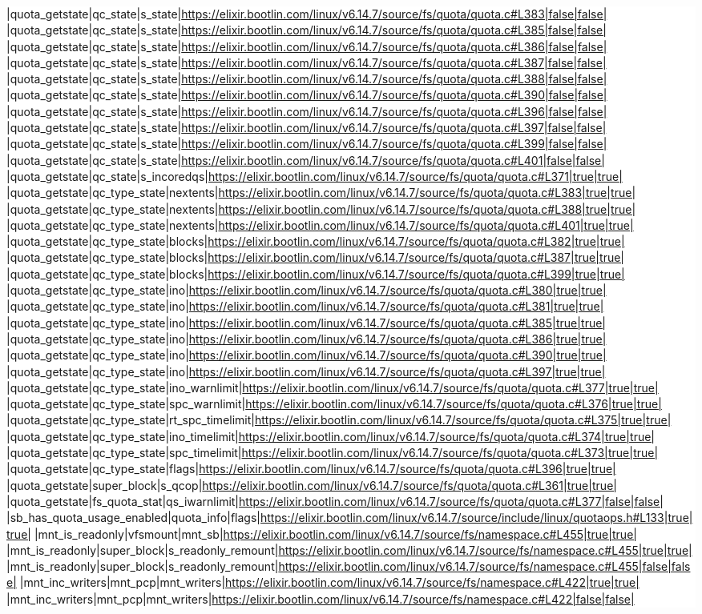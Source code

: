 |quota_getstate|qc_state|s_state|https://elixir.bootlin.com/linux/v6.14.7/source/fs/quota/quota.c#L383|false|false|
|quota_getstate|qc_state|s_state|https://elixir.bootlin.com/linux/v6.14.7/source/fs/quota/quota.c#L385|false|false|
|quota_getstate|qc_state|s_state|https://elixir.bootlin.com/linux/v6.14.7/source/fs/quota/quota.c#L386|false|false|
|quota_getstate|qc_state|s_state|https://elixir.bootlin.com/linux/v6.14.7/source/fs/quota/quota.c#L387|false|false|
|quota_getstate|qc_state|s_state|https://elixir.bootlin.com/linux/v6.14.7/source/fs/quota/quota.c#L388|false|false|
|quota_getstate|qc_state|s_state|https://elixir.bootlin.com/linux/v6.14.7/source/fs/quota/quota.c#L390|false|false|
|quota_getstate|qc_state|s_state|https://elixir.bootlin.com/linux/v6.14.7/source/fs/quota/quota.c#L396|false|false|
|quota_getstate|qc_state|s_state|https://elixir.bootlin.com/linux/v6.14.7/source/fs/quota/quota.c#L397|false|false|
|quota_getstate|qc_state|s_state|https://elixir.bootlin.com/linux/v6.14.7/source/fs/quota/quota.c#L399|false|false|
|quota_getstate|qc_state|s_state|https://elixir.bootlin.com/linux/v6.14.7/source/fs/quota/quota.c#L401|false|false|
|quota_getstate|qc_state|s_incoredqs|https://elixir.bootlin.com/linux/v6.14.7/source/fs/quota/quota.c#L371|true|true|
|quota_getstate|qc_type_state|nextents|https://elixir.bootlin.com/linux/v6.14.7/source/fs/quota/quota.c#L383|true|true|
|quota_getstate|qc_type_state|nextents|https://elixir.bootlin.com/linux/v6.14.7/source/fs/quota/quota.c#L388|true|true|
|quota_getstate|qc_type_state|nextents|https://elixir.bootlin.com/linux/v6.14.7/source/fs/quota/quota.c#L401|true|true|
|quota_getstate|qc_type_state|blocks|https://elixir.bootlin.com/linux/v6.14.7/source/fs/quota/quota.c#L382|true|true|
|quota_getstate|qc_type_state|blocks|https://elixir.bootlin.com/linux/v6.14.7/source/fs/quota/quota.c#L387|true|true|
|quota_getstate|qc_type_state|blocks|https://elixir.bootlin.com/linux/v6.14.7/source/fs/quota/quota.c#L399|true|true|
|quota_getstate|qc_type_state|ino|https://elixir.bootlin.com/linux/v6.14.7/source/fs/quota/quota.c#L380|true|true|
|quota_getstate|qc_type_state|ino|https://elixir.bootlin.com/linux/v6.14.7/source/fs/quota/quota.c#L381|true|true|
|quota_getstate|qc_type_state|ino|https://elixir.bootlin.com/linux/v6.14.7/source/fs/quota/quota.c#L385|true|true|
|quota_getstate|qc_type_state|ino|https://elixir.bootlin.com/linux/v6.14.7/source/fs/quota/quota.c#L386|true|true|
|quota_getstate|qc_type_state|ino|https://elixir.bootlin.com/linux/v6.14.7/source/fs/quota/quota.c#L390|true|true|
|quota_getstate|qc_type_state|ino|https://elixir.bootlin.com/linux/v6.14.7/source/fs/quota/quota.c#L397|true|true|
|quota_getstate|qc_type_state|ino_warnlimit|https://elixir.bootlin.com/linux/v6.14.7/source/fs/quota/quota.c#L377|true|true|
|quota_getstate|qc_type_state|spc_warnlimit|https://elixir.bootlin.com/linux/v6.14.7/source/fs/quota/quota.c#L376|true|true|
|quota_getstate|qc_type_state|rt_spc_timelimit|https://elixir.bootlin.com/linux/v6.14.7/source/fs/quota/quota.c#L375|true|true|
|quota_getstate|qc_type_state|ino_timelimit|https://elixir.bootlin.com/linux/v6.14.7/source/fs/quota/quota.c#L374|true|true|
|quota_getstate|qc_type_state|spc_timelimit|https://elixir.bootlin.com/linux/v6.14.7/source/fs/quota/quota.c#L373|true|true|
|quota_getstate|qc_type_state|flags|https://elixir.bootlin.com/linux/v6.14.7/source/fs/quota/quota.c#L396|true|true|
|quota_getstate|super_block|s_qcop|https://elixir.bootlin.com/linux/v6.14.7/source/fs/quota/quota.c#L361|true|true|
|quota_getstate|fs_quota_stat|qs_iwarnlimit|https://elixir.bootlin.com/linux/v6.14.7/source/fs/quota/quota.c#L377|false|false|
|sb_has_quota_usage_enabled|quota_info|flags|https://elixir.bootlin.com/linux/v6.14.7/source/include/linux/quotaops.h#L133|true|true|
|mnt_is_readonly|vfsmount|mnt_sb|https://elixir.bootlin.com/linux/v6.14.7/source/fs/namespace.c#L455|true|true|
|mnt_is_readonly|super_block|s_readonly_remount|https://elixir.bootlin.com/linux/v6.14.7/source/fs/namespace.c#L455|true|true|
|mnt_is_readonly|super_block|s_readonly_remount|https://elixir.bootlin.com/linux/v6.14.7/source/fs/namespace.c#L455|false|false|
|mnt_inc_writers|mnt_pcp|mnt_writers|https://elixir.bootlin.com/linux/v6.14.7/source/fs/namespace.c#L422|true|true|
|mnt_inc_writers|mnt_pcp|mnt_writers|https://elixir.bootlin.com/linux/v6.14.7/source/fs/namespace.c#L422|false|false|